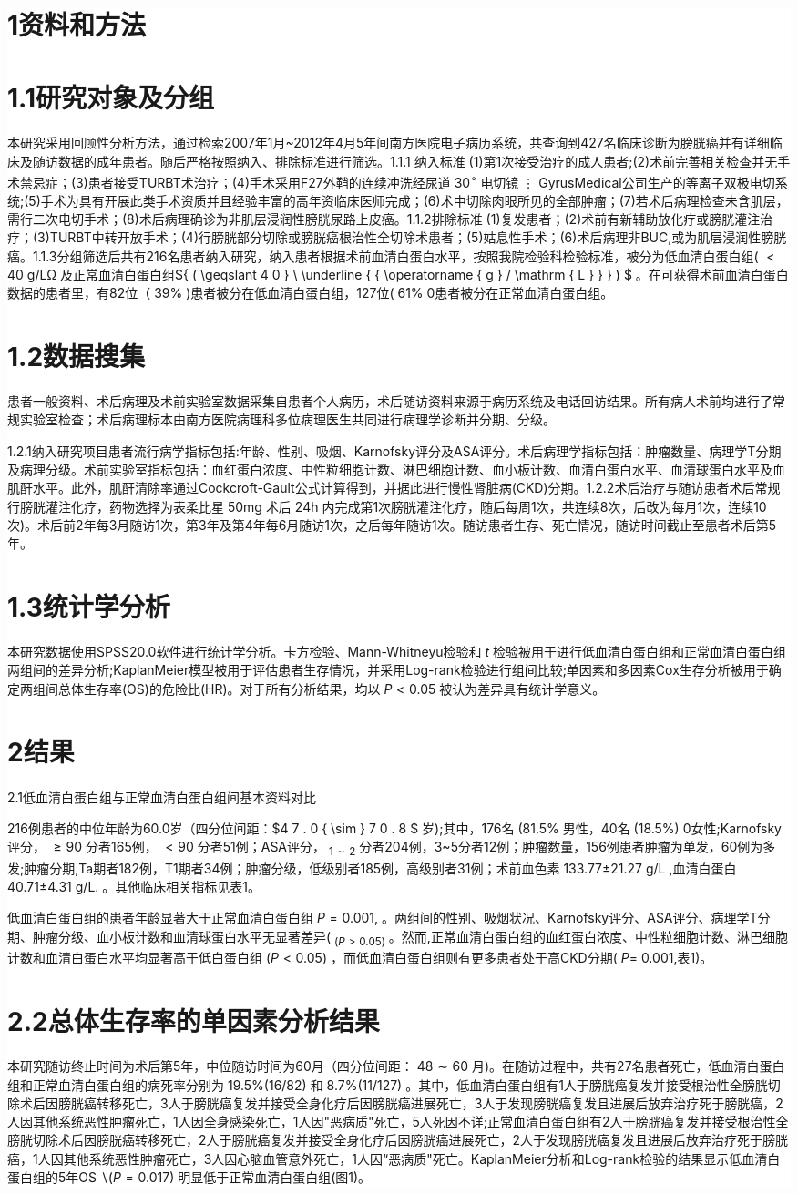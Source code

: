 # 1资料和方法

# 1.1研究对象及分组

本研究采用回顾性分析方法，通过检索2007年1月\~2012年4月5年间南方医院电子病历系统，共查询到427名临床诊断为膀胱癌并有详细临床及随访数据的成年患者。随后严格按照纳入、排除标准进行筛选。1.1.1 纳入标准 (1)第1次接受治疗的成人患者;(2)术前完善相关检查并无手术禁忌症；(3)患者接受TURBT术治疗；(4)手术采用F27外鞘的连续冲洗经尿道 $3 0 ^ { \circ }$ 电切镜 $\vdots$ GyrusMedical公司生产的等离子双极电切系统;(5)手术为具有开展此类手术资质并且经验丰富的高年资临床医师完成；(6)术中切除肉眼所见的全部肿瘤；(7)若术后病理检查未含肌层，需行二次电切手术；(8)术后病理确诊为非肌层浸润性膀胱尿路上皮癌。1.1.2排除标准 (1)复发患者；(2)术前有新辅助放化疗或膀胱灌注治疗；(3)TURBT中转开放手术；(4)行膀胱部分切除或膀胱癌根治性全切除术患者；(5)姑息性手术；(6)术后病理非BUC,或为肌层浸润性膀胱癌。1.1.3分组筛选后共有216名患者纳入研究，纳入患者根据术前血清白蛋白水平，按照我院检验科检验标准，被分为低血清白蛋白组( ${ < } 4 0 ~ \mathrm { g / L } { \mathrm { \Omega } }$ 及正常血清白蛋白组${ ( \geqslant 4 0 } \ \underline { { \operatorname { g } / \mathrm { L } } } ) $ 。在可获得术前血清白蛋白数据的患者里，有82位（ $3 9 \%$ )患者被分在低血清白蛋白组，127位( $61 \%$ 0患者被分在正常血清白蛋白组。

# 1.2数据搜集

患者一般资料、术后病理及术前实验室数据采集自患者个人病历，术后随访资料来源于病历系统及电话回访结果。所有病人术前均进行了常规实验室检查；术后病理标本由南方医院病理科多位病理医生共同进行病理学诊断并分期、分级。

1.2.1纳入研究项目患者流行病学指标包括:年龄、性别、吸烟、Karnofsky评分及ASA评分。术后病理学指标包括：肿瘤数量、病理学T分期及病理分级。术前实验室指标包括：血红蛋白浓度、中性粒细胞计数、淋巴细胞计数、血小板计数、血清白蛋白水平、血清球蛋白水平及血肌酐水平。此外，肌酐清除率通过Cockcroft-Gault公式计算得到，并据此进行慢性肾脏病(CKD)分期。1.2.2术后治疗与随访患者术后常规行膀胱灌注化疗，药物选择为表柔比星 $5 0 \mathrm { m g }$ 术后 $2 4 \mathrm { h }$ 内完成第1次膀胱灌注化疗，随后每周1次，共连续8次，后改为每月1次，连续10次)。术后前2年每3月随访1次，第3年及第4年每6月随访1次，之后每年随访1次。随访患者生存、死亡情况，随访时间截止至患者术后第5年。

# 1.3统计学分析

本研究数据使用SPSS20.0软件进行统计学分析。卡方检验、Mann-Whitneyu检验和 $t$ 检验被用于进行低血清白蛋白组和正常血清白蛋白组两组间的差异分析;KaplanMeier模型被用于评估患者生存情况，并采用Log-rank检验进行组间比较;单因素和多因素Cox生存分析被用于确定两组间总体生存率(OS)的危险比(HR)。对于所有分析结果，均以 $P { < } 0 . 0 5$ 被认为差异具有统计学意义。

# 2结果

2.1低血清白蛋白组与正常血清白蛋白组间基本资料对比

216例患者的中位年龄为60.0岁（四分位间距：$4 7 . 0 { \sim } 7 0 . 8 \$ 岁);其中，176名 $( 8 1 . 5 \%$ 男性，40名 $( 1 8 . 5 \% )$ 0女性;Karnofsky评分， ${ \geqslant } 9 0$ 分者165例， ${ < } 9 0$ 分者51例；ASA评分， $_ { 1 \sim 2 }$ 分者204例，3\~5分者12例；肿瘤数量，156例患者肿瘤为单发，60例为多发;肿瘤分期,Ta期者182例，T1期者34例；肿瘤分级，低级别者185例，高级别者31例；术前血色素 $1 3 3 . 7 7 { \scriptstyle \pm 2 1 . 2 7 \ \mathrm { g / L } }$ ,血清白蛋白$4 0 . 7 1 { \scriptstyle \pm 4 . 3 1 } \ \mathrm { g / L } .$ 。其他临床相关指标见表1。

低血清白蛋白组的患者年龄显著大于正常血清白蛋白组 $\scriptstyle P = 0 . 0 0 1 ,$ 。两组间的性别、吸烟状况、Karnofsky评分、ASA评分、病理学T分期、肿瘤分级、血小板计数和血清球蛋白水平无显著差异( $_ { ( P > 0 . 0 5 ) }$ 。然而,正常血清白蛋白组的血红蛋白浓度、中性粒细胞计数、淋巴细胞计数和血清白蛋白水平均显著高于低白蛋白组 $( P { < } 0 . 0 5 )$ ，而低血清白蛋白组则有更多患者处于高CKD分期( $P =$ 0.001,表1)。

# 2.2总体生存率的单因素分析结果

本研究随访终止时间为术后第5年，中位随访时间为60月（四分位间距： $4 8 { \sim } 6 0$ 月)。在随访过程中，共有27名患者死亡，低血清白蛋白组和正常血清白蛋白组的病死率分别为 $1 9 . 5 \% \big ( 1 6 / 8 2 \big )$ 和 $8 . 7 \% ( 1 1 / 1 2 7 )$ 。其中，低血清白蛋白组有1人于膀胱癌复发并接受根治性全膀胱切除术后因膀胱癌转移死亡，3人于膀胱癌复发并接受全身化疗后因膀胱癌进展死亡，3人于发现膀胱癌复发且进展后放弃治疗死于膀胱癌，2人因其他系统恶性肿瘤死亡，1人因全身感染死亡，1人因"恶病质"死亡，5人死因不详;正常血清白蛋白组有2人于膀胱癌复发并接受根治性全膀胱切除术后因膀胱癌转移死亡，2人于膀胱癌复发并接受全身化疗后因膀胱癌进展死亡，2人于发现膀胱癌复发且进展后放弃治疗死于膀胱癌，1人因其他系统恶性肿瘤死亡，3人因心脑血管意外死亡，1人因“恶病质"死亡。KaplanMeier分析和Log-rank检验的结果显示低血清白蛋白组的5年OS $\scriptstyle { \backslash } ( P = 0 . 0 1 7 )$ 明显低于正常血清白蛋白组(图1)。
